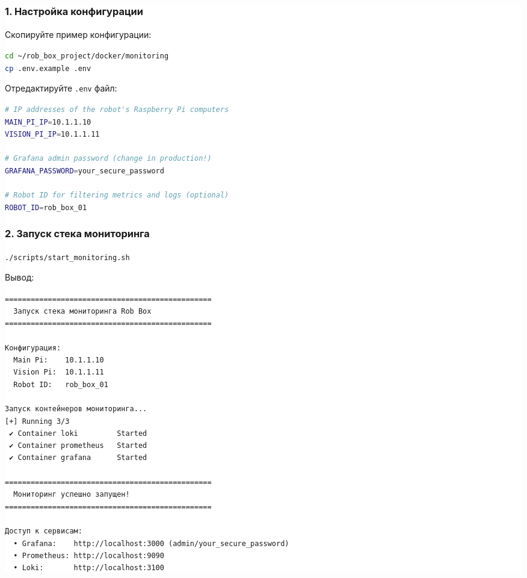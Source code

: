 ### 1. Настройка конфигурации

Скопируйте пример конфигурации:

```bash
cd ~/rob_box_project/docker/monitoring
cp .env.example .env
```

Отредактируйте `.env` файл:

```bash
# IP addresses of the robot's Raspberry Pi computers
MAIN_PI_IP=10.1.1.10
VISION_PI_IP=10.1.1.11

# Grafana admin password (change in production!)
GRAFANA_PASSWORD=your_secure_password

# Robot ID for filtering metrics and logs (optional)
ROBOT_ID=rob_box_01
```

### 2. Запуск стека мониторинга

```bash
./scripts/start_monitoring.sh
```

Вывод:
```
================================================
  Запуск стека мониторинга Rob Box
================================================

Конфигурация:
  Main Pi:    10.1.1.10
  Vision Pi:  10.1.1.11
  Robot ID:   rob_box_01

Запуск контейнеров мониторинга...
[+] Running 3/3
 ✔ Container loki         Started
 ✔ Container prometheus   Started
 ✔ Container grafana      Started

================================================
  Мониторинг успешно запущен!
================================================

Доступ к сервисам:
  • Grafana:    http://localhost:3000 (admin/your_secure_password)
  • Prometheus: http://localhost:9090
  • Loki:       http://localhost:3100
```
